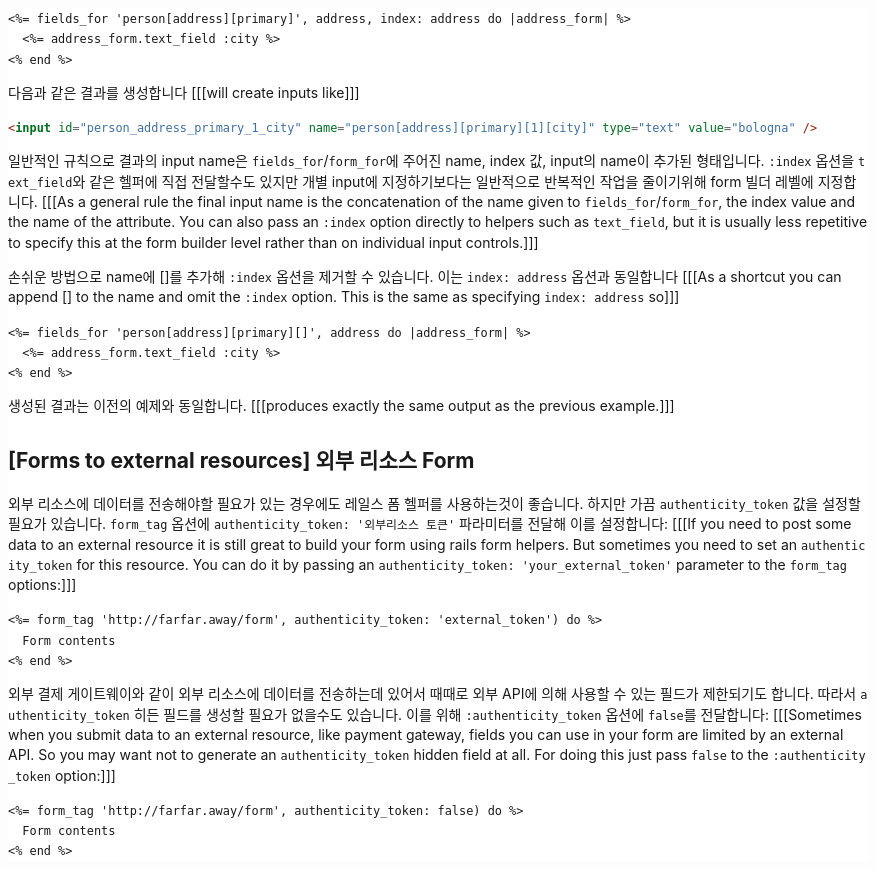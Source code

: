 ```erb
<%= fields_for 'person[address][primary]', address, index: address do |address_form| %>
  <%= address_form.text_field :city %>
<% end %>
```

다음과 같은 결과를 생성합니다 [[[will create inputs like]]]

```html
<input id="person_address_primary_1_city" name="person[address][primary][1][city]" type="text" value="bologna" />
```

일반적인 규칙으로 결과의 input name은 `fields_for`/`form_for`에 주어진 name, index 값, input의 name이 추가된 형태입니다. `:index` 옵션을 `text_field`와 같은 헬퍼에 직접 전달할수도 있지만 개별 input에 지정하기보다는 일반적으로 반복적인 작업을 줄이기위해 form 빌더 레벨에 지정합니다. [[[As a general rule the final input name is the concatenation of the name given to `fields_for`/`form_for`, the index value and the name of the attribute. You can also pass an `:index` option directly to helpers such as `text_field`, but it is usually less repetitive to specify this at the form builder level rather than on individual input controls.]]]

손쉬운 방법으로 name에 []를 추가해 `:index` 옵션을 제거할 수 있습니다. 이는 `index: address` 옵션과 동일합니다 [[[As a shortcut you can append [] to the name and omit the `:index` option. This is the same as specifying `index: address` so]]]

```erb
<%= fields_for 'person[address][primary][]', address do |address_form| %>
  <%= address_form.text_field :city %>
<% end %>
```

생성된 결과는 이전의 예제와 동일합니다. [[[produces exactly the same output as the previous example.]]]

[Forms to external resources] 외부 리소스 Form
---------------------------

외부 리소스에 데이터를 전송해야할 필요가 있는 경우에도 레일스 폼 헬퍼를 사용하는것이 좋습니다. 하지만 가끔 `authenticity_token` 값을 설정할 필요가 있습니다. `form_tag` 옵션에 `authenticity_token: '외부리소스 토큰'` 파라미터를 전달해 이를 설정합니다: [[[If you need to post some data to an external resource it is still great to build your form using rails form helpers. But sometimes you need to set an `authenticity_token` for this resource. You can do it by passing an `authenticity_token: 'your_external_token'` parameter to the `form_tag` options:]]]

```erb
<%= form_tag 'http://farfar.away/form', authenticity_token: 'external_token') do %>
  Form contents
<% end %>
```

외부 결제 게이트웨이와 같이 외부 리소스에 데이터를 전송하는데 있어서 때때로 외부 API에 의해 사용할 수 있는 필드가 제한되기도 합니다. 따라서 `authenticity_token` 히든 필드를 생성할 필요가 없을수도 있습니다. 이를 위해 `:authenticity_token` 옵션에 `false`를 전달합니다: [[[Sometimes when you submit data to an external resource, like payment gateway, fields you can use in your form are limited by an external API. So you may want not to generate an `authenticity_token` hidden field at all. For doing this just pass `false` to the `:authenticity_token` option:]]]

```erb
<%= form_tag 'http://farfar.away/form', authenticity_token: false) do %>
  Form contents
<% end %>
```
